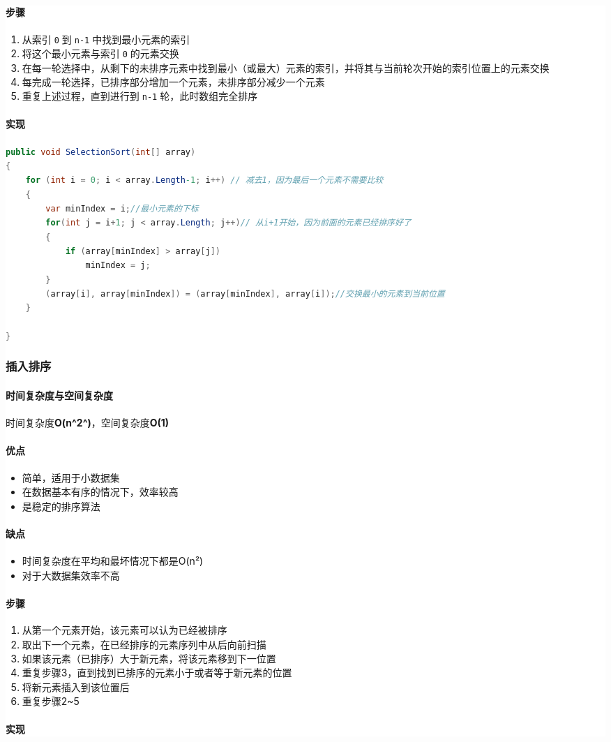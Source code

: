 #### 步骤

1. 从索引 `0` 到 `n-1` 中找到最小元素的索引
2. 将这个最小元素与索引 `0` 的元素交换
3. 在每一轮选择中，从剩下的未排序元素中找到最小（或最大）元素的索引，并将其与当前轮次开始的索引位置上的元素交换
4. 每完成一轮选择，已排序部分增加一个元素，未排序部分减少一个元素
5. 重复上述过程，直到进行到 `n-1` 轮，此时数组完全排序

#### 实现

```C#
public void SelectionSort(int[] array)
{
    for (int i = 0; i < array.Length-1; i++) // 减去1，因为最后一个元素不需要比较
    {
        var minIndex = i;//最小元素的下标
        for(int j = i+1; j < array.Length; j++)// 从i+1开始，因为前面的元素已经排序好了
        {
            if (array[minIndex] > array[j])
                minIndex = j;
        }
        (array[i], array[minIndex]) = (array[minIndex], array[i]);//交换最小的元素到当前位置
    }

}
```

### 插入排序

#### 时间复杂度与空间复杂度

时间复杂度**O(n^2^)**，空间复杂度**O(1)**

#### 优点

- 简单，适用于小数据集
- 在数据基本有序的情况下，效率较高
- 是稳定的排序算法

#### 缺点

- 时间复杂度在平均和最坏情况下都是O(n²)
- 对于大数据集效率不高

#### 步骤

1. 从第一个元素开始，该元素可以认为已经被排序
2. 取出下一个元素，在已经排序的元素序列中从后向前扫描
3. 如果该元素（已排序）大于新元素，将该元素移到下一位置
4. 重复步骤3，直到找到已排序的元素小于或者等于新元素的位置
5. 将新元素插入到该位置后
6. 重复步骤2~5

#### 实现
